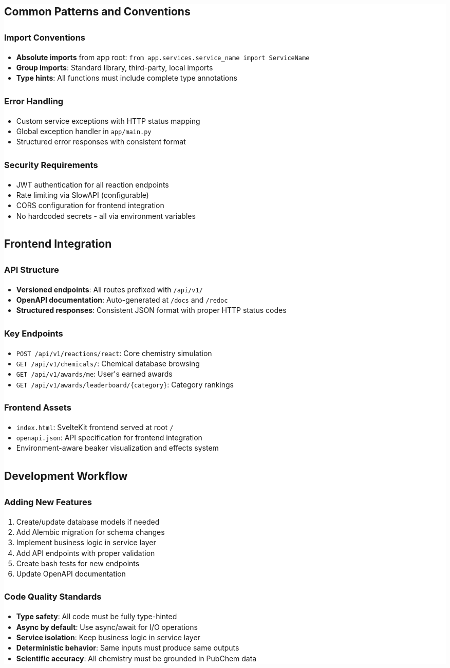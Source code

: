 ## Common Patterns and Conventions

### Import Conventions
- **Absolute imports** from app root: `from app.services.service_name import ServiceName`
- **Group imports**: Standard library, third-party, local imports
- **Type hints**: All functions must include complete type annotations

### Error Handling
- Custom service exceptions with HTTP status mapping
- Global exception handler in `app/main.py`
- Structured error responses with consistent format

### Security Requirements
- JWT authentication for all reaction endpoints
- Rate limiting via SlowAPI (configurable)
- CORS configuration for frontend integration
- No hardcoded secrets - all via environment variables

## Frontend Integration

### API Structure
- **Versioned endpoints**: All routes prefixed with `/api/v1/`
- **OpenAPI documentation**: Auto-generated at `/docs` and `/redoc`
- **Structured responses**: Consistent JSON format with proper HTTP status codes

### Key Endpoints
- `POST /api/v1/reactions/react`: Core chemistry simulation
- `GET /api/v1/chemicals/`: Chemical database browsing
- `GET /api/v1/awards/me`: User's earned awards
- `GET /api/v1/awards/leaderboard/{category}`: Category rankings

### Frontend Assets
- `index.html`: SvelteKit frontend served at root `/`
- `openapi.json`: API specification for frontend integration
- Environment-aware beaker visualization and effects system

## Development Workflow

### Adding New Features
1. Create/update database models if needed
2. Add Alembic migration for schema changes
3. Implement business logic in service layer
4. Add API endpoints with proper validation
5. Create bash tests for new endpoints
6. Update OpenAPI documentation

### Code Quality Standards
- **Type safety**: All code must be fully type-hinted
- **Async by default**: Use async/await for I/O operations
- **Service isolation**: Keep business logic in service layer
- **Deterministic behavior**: Same inputs must produce same outputs
- **Scientific accuracy**: All chemistry must be grounded in PubChem data